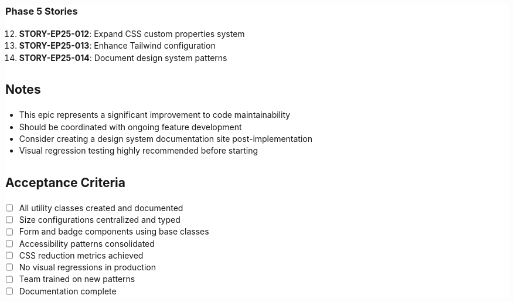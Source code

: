 ### Phase 5 Stories
12. **STORY-EP25-012**: Expand CSS custom properties system
13. **STORY-EP25-013**: Enhance Tailwind configuration
14. **STORY-EP25-014**: Document design system patterns

## Notes
- This epic represents a significant improvement to code maintainability
- Should be coordinated with ongoing feature development
- Consider creating a design system documentation site post-implementation
- Visual regression testing highly recommended before starting

## Acceptance Criteria
- [ ] All utility classes created and documented
- [ ] Size configurations centralized and typed
- [ ] Form and badge components using base classes
- [ ] Accessibility patterns consolidated
- [ ] CSS reduction metrics achieved
- [ ] No visual regressions in production
- [ ] Team trained on new patterns
- [ ] Documentation complete